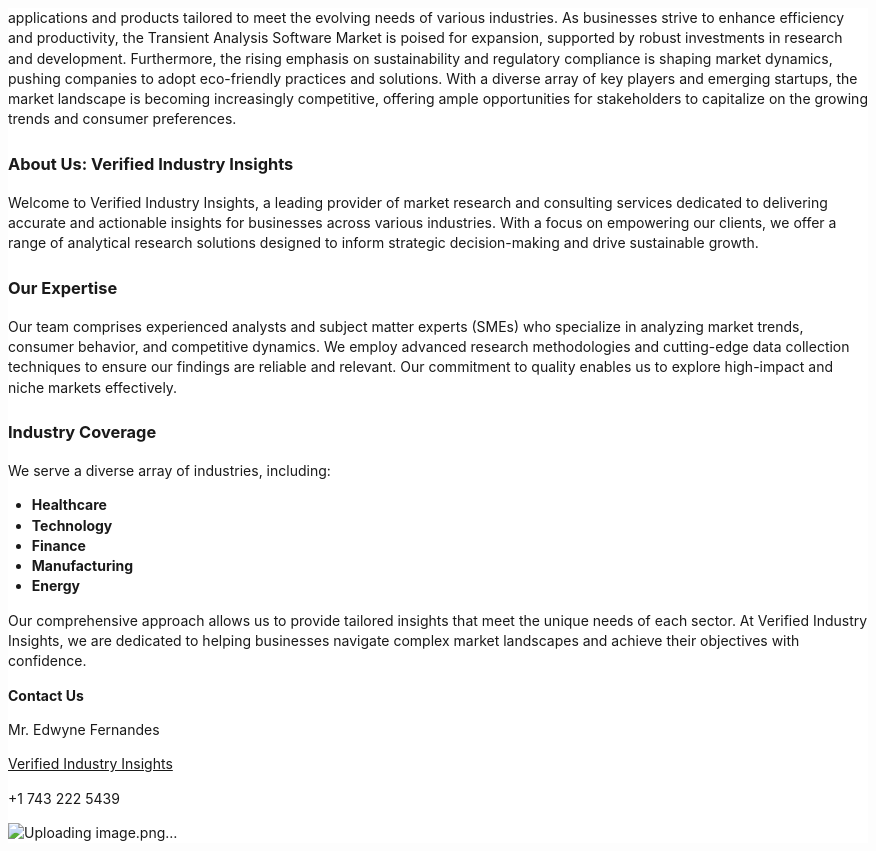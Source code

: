 applications and products tailored to meet the evolving needs of various industries. As businesses strive to enhance efficiency and productivity, the Transient Analysis Software Market is poised for expansion, supported by robust investments in research and development. Furthermore, the rising emphasis on sustainability and regulatory compliance is shaping market dynamics, pushing companies to adopt eco-friendly practices and solutions. With a diverse array of key players and emerging startups, the market landscape is becoming increasingly competitive, offering ample opportunities for stakeholders to capitalize on the growing trends and consumer preferences.</p><h3>About Us: Verified Industry Insights</h3><p>Welcome to Verified Industry Insights, a leading provider of market research and consulting services dedicated to delivering accurate and actionable insights for businesses across various industries. With a focus on empowering our clients, we offer a range of analytical research solutions designed to inform strategic decision-making and drive sustainable growth.</p><h3>Our Expertise</h3><p>Our team comprises experienced analysts and subject matter experts (SMEs) who specialize in analyzing market trends, consumer behavior, and competitive dynamics. We employ advanced research methodologies and cutting-edge data collection techniques to ensure our findings are reliable and relevant. Our commitment to quality enables us to explore high-impact and niche markets effectively.</p><h3>Industry Coverage</h3><p>We serve a diverse array of industries, including:</p><ul><li><strong>Healthcare</strong></li><li><strong>Technology</strong></li><li><strong>Finance</strong></li><li><strong>Manufacturing</strong></li><li><strong>Energy</strong></li></ul><p>Our comprehensive approach allows us to provide tailored insights that meet the unique needs of each sector. At Verified Industry Insights, we are dedicated to helping businesses navigate complex market landscapes and achieve their objectives with confidence.</p><p><strong>Contact Us</strong></p><p>Mr. Edwyne Fernandes</p><p><a href="https://www.verifiedindustryinsights.com/">Verified Industry Insights</a></p><p>+1 743 222 5439</p>
![Uploading image.png…]()
